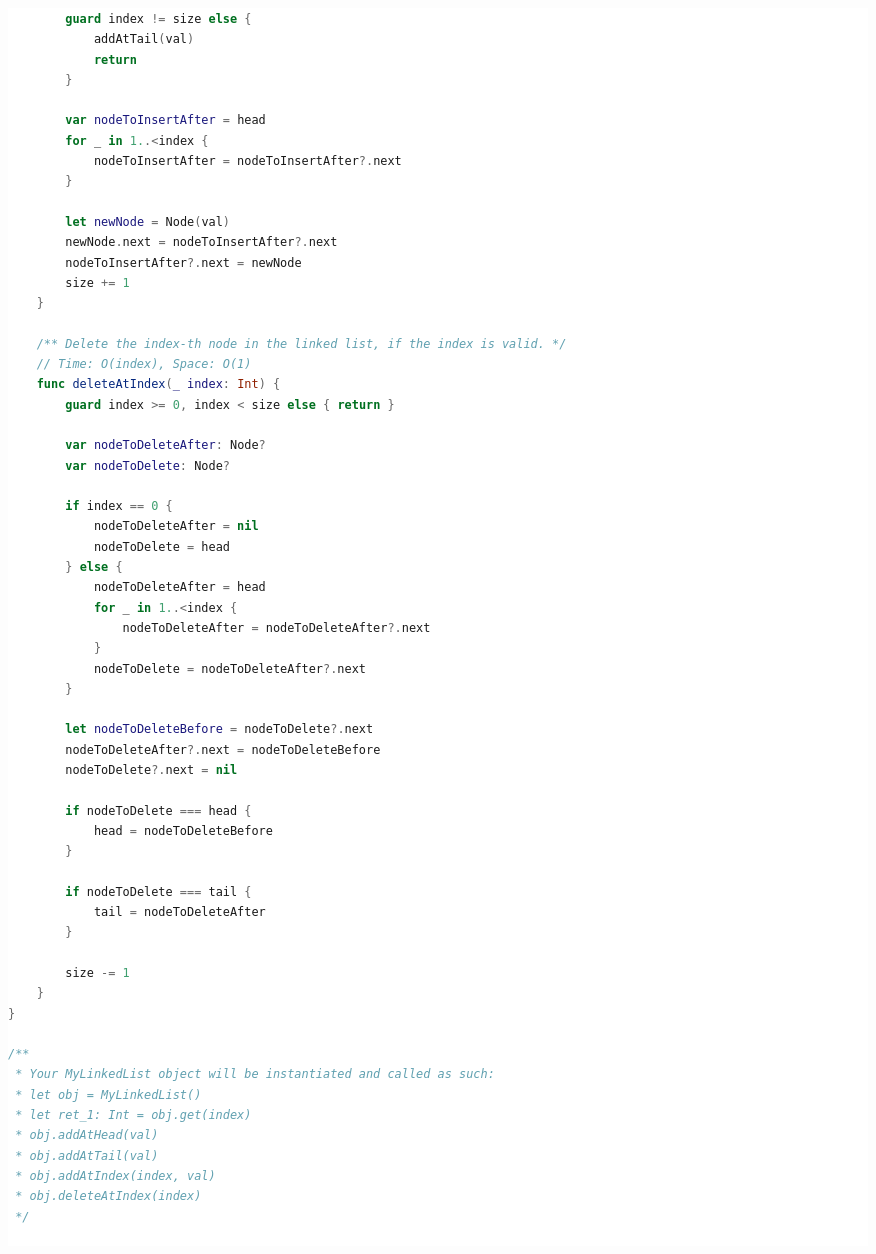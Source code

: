 ```swift
        guard index != size else {
            addAtTail(val)
            return
        }
        
        var nodeToInsertAfter = head
        for _ in 1..<index {
            nodeToInsertAfter = nodeToInsertAfter?.next
        }
        
        let newNode = Node(val)
        newNode.next = nodeToInsertAfter?.next
        nodeToInsertAfter?.next = newNode
        size += 1
    }
    
    /** Delete the index-th node in the linked list, if the index is valid. */
    // Time: O(index), Space: O(1)
    func deleteAtIndex(_ index: Int) {
        guard index >= 0, index < size else { return }
        
        var nodeToDeleteAfter: Node?
        var nodeToDelete: Node?
        
        if index == 0 {
            nodeToDeleteAfter = nil
            nodeToDelete = head
        } else {
            nodeToDeleteAfter = head
            for _ in 1..<index {
                nodeToDeleteAfter = nodeToDeleteAfter?.next
            }
            nodeToDelete = nodeToDeleteAfter?.next
        }
        
        let nodeToDeleteBefore = nodeToDelete?.next
        nodeToDeleteAfter?.next = nodeToDeleteBefore
        nodeToDelete?.next = nil
        
        if nodeToDelete === head {
            head = nodeToDeleteBefore
        }
        
        if nodeToDelete === tail {
            tail = nodeToDeleteAfter
        }
        
        size -= 1
    }
}

/**
 * Your MyLinkedList object will be instantiated and called as such:
 * let obj = MyLinkedList()
 * let ret_1: Int = obj.get(index)
 * obj.addAtHead(val)
 * obj.addAtTail(val)
 * obj.addAtIndex(index, val)
 * obj.deleteAtIndex(index)
 */



```